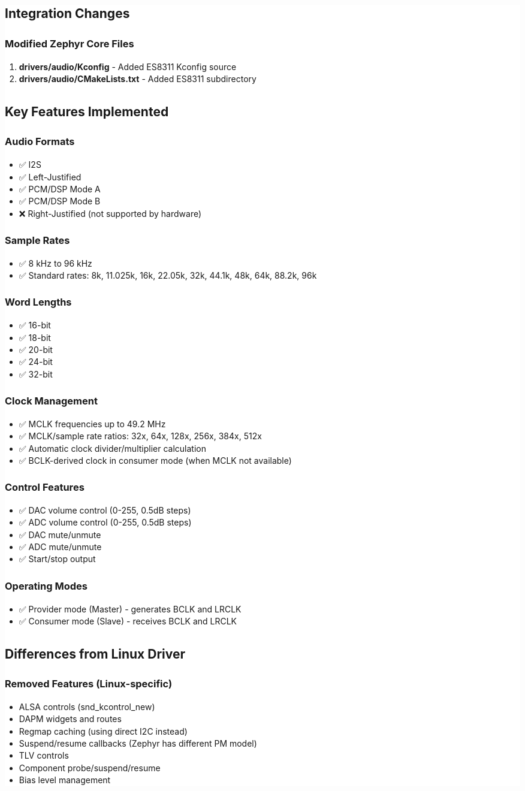 ## Integration Changes

### Modified Zephyr Core Files
1. **drivers/audio/Kconfig** - Added ES8311 Kconfig source
2. **drivers/audio/CMakeLists.txt** - Added ES8311 subdirectory

## Key Features Implemented

### Audio Formats
- ✅ I2S
- ✅ Left-Justified
- ✅ PCM/DSP Mode A
- ✅ PCM/DSP Mode B
- ❌ Right-Justified (not supported by hardware)

### Sample Rates
- ✅ 8 kHz to 96 kHz
- ✅ Standard rates: 8k, 11.025k, 16k, 22.05k, 32k, 44.1k, 48k, 64k, 88.2k, 96k

### Word Lengths
- ✅ 16-bit
- ✅ 18-bit
- ✅ 20-bit
- ✅ 24-bit
- ✅ 32-bit

### Clock Management
- ✅ MCLK frequencies up to 49.2 MHz
- ✅ MCLK/sample rate ratios: 32x, 64x, 128x, 256x, 384x, 512x
- ✅ Automatic clock divider/multiplier calculation
- ✅ BCLK-derived clock in consumer mode (when MCLK not available)

### Control Features
- ✅ DAC volume control (0-255, 0.5dB steps)
- ✅ ADC volume control (0-255, 0.5dB steps)
- ✅ DAC mute/unmute
- ✅ ADC mute/unmute
- ✅ Start/stop output

### Operating Modes
- ✅ Provider mode (Master) - generates BCLK and LRCLK
- ✅ Consumer mode (Slave) - receives BCLK and LRCLK

## Differences from Linux Driver

### Removed Features (Linux-specific)
- ALSA controls (snd_kcontrol_new)
- DAPM widgets and routes
- Regmap caching (using direct I2C instead)
- Suspend/resume callbacks (Zephyr has different PM model)
- TLV controls
- Component probe/suspend/resume
- Bias level management
